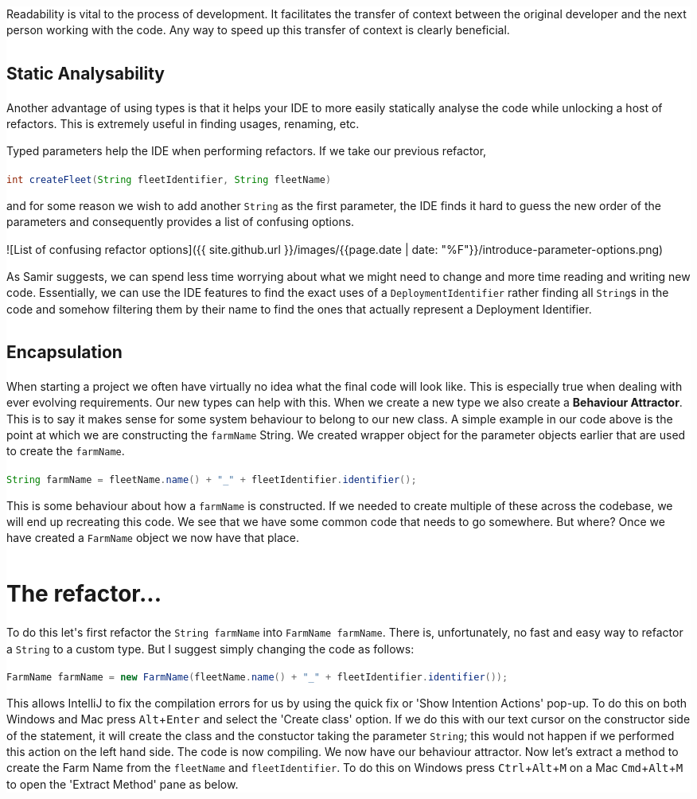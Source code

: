 Readability is vital to the process of development. It facilitates the transfer of context between the original developer and the next person working with the code. Any way to speed up this transfer of context is clearly beneficial.

Static Analysability
--------------------

Another advantage of using types is that it helps your IDE to more easily statically analyse the code while unlocking a host of refactors. This is extremely useful in finding usages, renaming, etc.

Typed parameters help the IDE when performing refactors. If we take our previous refactor,

```java
int createFleet(String fleetIdentifier, String fleetName)
```

and for some reason we wish to add another ```String``` as the first parameter, the IDE finds it hard to guess the new order of the parameters and consequently provides a list of confusing options.

![List of confusing refactor options]({{ site.github.url }}/images/{{page.date | date: "%F"}}/introduce-parameter-options.png)

As Samir suggests, we can spend less time worrying about what we might need to change and more time reading and writing new code. Essentially, we can use the IDE features to find the exact uses of a ```DeploymentIdentifier``` rather finding all ```String```s in the code and somehow filtering them by their name to find the ones that actually represent a Deployment Identifier.

Encapsulation
-------------

When starting a project we often have virtually no idea what the final code will look like. This is especially true when dealing with ever evolving requirements. Our new types can help with this. When we create a new type we also create a **Behaviour Attractor**. This is to say it makes sense for some system behaviour to belong to our new class. A simple example in our code above is the point at which we are constructing the ```farmName``` String. We created wrapper object for the parameter objects earlier that are used to create the ```farmName```.

```java
String farmName = fleetName.name() + "_" + fleetIdentifier.identifier();
```

This is some behaviour about how a ```farmName``` is constructed. If we needed to create multiple of these across the codebase, we will end up recreating this code. We see that we have some common code that needs to go somewhere. But where? Once we have created a ```FarmName``` object we now have that place.

The refactor...
===============

To do this let's first refactor the ```String farmName``` into ```FarmName farmName```. There is, unfortunately, no fast and easy way to refactor a ```String``` to a custom type. But I suggest simply changing the code as follows:

```java
FarmName farmName = new FarmName(fleetName.name() + "_" + fleetIdentifier.identifier());
```

This allows IntelliJ to fix the compilation errors for us by using the quick fix or 'Show Intention Actions' pop-up. To do this on both Windows and Mac press <kbd>Alt</kbd>+<kbd>Enter</kbd> and select the 'Create class' option. If we do this with our text cursor on the constructor side of the statement, it will create the class and the constuctor taking the parameter ```String```; this would not happen if we performed this action on the left hand side. The code is now compiling. We now have our behaviour attractor. Now let’s extract a method to create the Farm Name from the ```fleetName``` and ```fleetIdentifier```. To do this on Windows press <kbd>Ctrl</kbd>+<kbd>Alt</kbd>+<kbd>M</kbd> on a Mac <kbd>Cmd</kbd>+<kbd>Alt</kbd>+<kbd>M</kbd> to open the 'Extract Method' pane as below.
